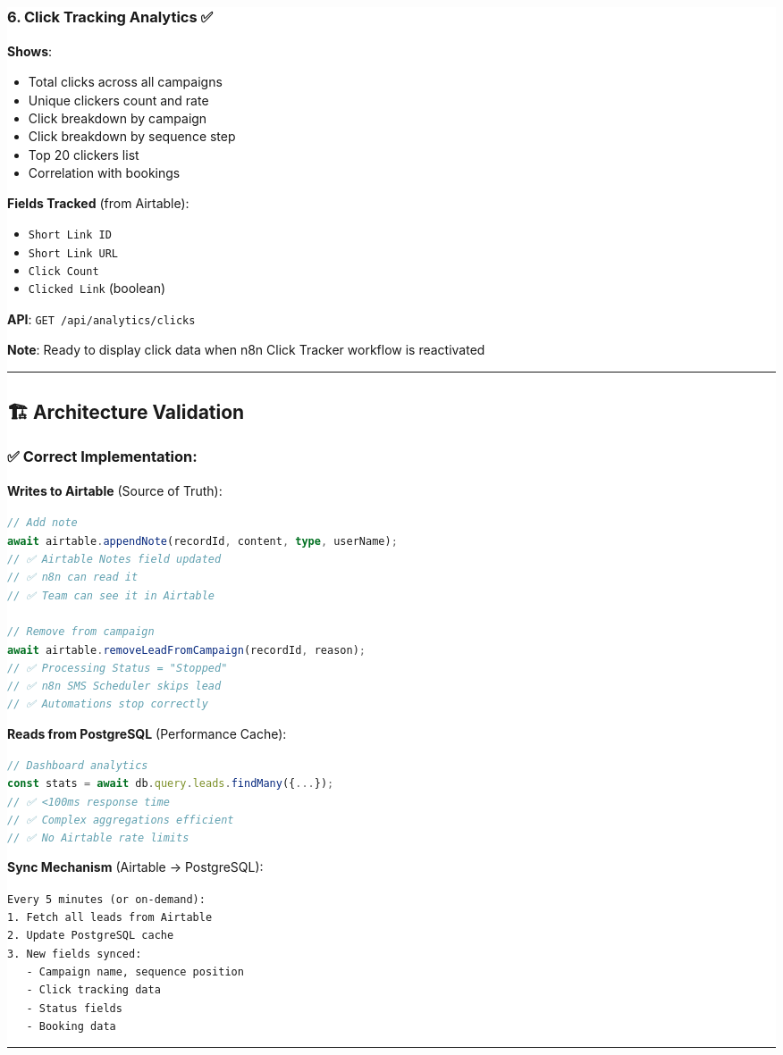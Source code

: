 ### 6. Click Tracking Analytics ✅
**Shows**:
- Total clicks across all campaigns
- Unique clickers count and rate
- Click breakdown by campaign
- Click breakdown by sequence step
- Top 20 clickers list
- Correlation with bookings

**Fields Tracked** (from Airtable):
- `Short Link ID`
- `Short Link URL`
- `Click Count`
- `Clicked Link` (boolean)

**API**: `GET /api/analytics/clicks`

**Note**: Ready to display click data when n8n Click Tracker workflow is reactivated

---

## 🏗️ Architecture Validation

### ✅ Correct Implementation:

**Writes to Airtable** (Source of Truth):
```typescript
// Add note
await airtable.appendNote(recordId, content, type, userName);
// ✅ Airtable Notes field updated
// ✅ n8n can read it
// ✅ Team can see it in Airtable

// Remove from campaign
await airtable.removeLeadFromCampaign(recordId, reason);
// ✅ Processing Status = "Stopped"
// ✅ n8n SMS Scheduler skips lead
// ✅ Automations stop correctly
```

**Reads from PostgreSQL** (Performance Cache):
```typescript
// Dashboard analytics
const stats = await db.query.leads.findMany({...});
// ✅ <100ms response time
// ✅ Complex aggregations efficient
// ✅ No Airtable rate limits
```

**Sync Mechanism** (Airtable → PostgreSQL):
```
Every 5 minutes (or on-demand):
1. Fetch all leads from Airtable
2. Update PostgreSQL cache
3. New fields synced:
   - Campaign name, sequence position
   - Click tracking data
   - Status fields
   - Booking data
```

---